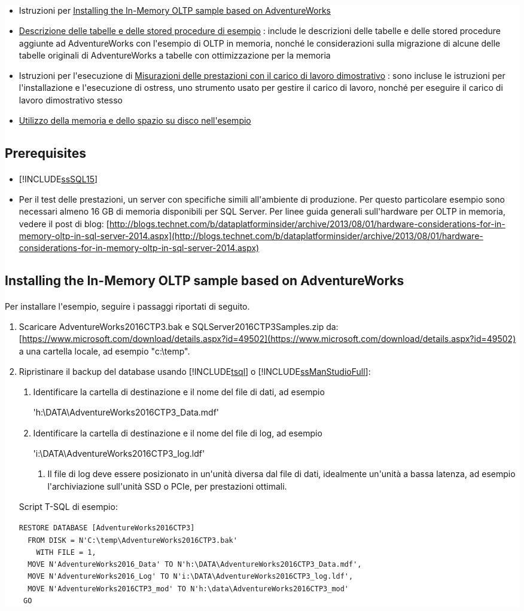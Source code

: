 -   Istruzioni per [Installing the In-Memory OLTP sample based on AdventureWorks](#InstallingtheIn-MemoryOLTPsamplebasedonAdventureWorks)  
  
-   [Descrizione delle tabelle e delle stored procedure di esempio](#Descriptionofthesampletablesandprocedures) : include le descrizioni delle tabelle e delle stored procedure aggiunte ad AdventureWorks con l'esempio di OLTP in memoria, nonché le considerazioni sulla migrazione di alcune delle tabelle originali di AdventureWorks a tabelle con ottimizzazione per la memoria  
  
-   Istruzioni per l'esecuzione di [Misurazioni delle prestazioni con il carico di lavoro dimostrativo](#PerformanceMeasurementsusingtheDemoWorkload) : sono incluse le istruzioni per l'installazione e l'esecuzione di ostress, uno strumento usato per gestire il carico di lavoro, nonché per eseguire il carico di lavoro dimostrativo stesso  
  
-   [Utilizzo della memoria e dello spazio su disco nell'esempio](#MemoryandDiskSpaceUtilizationintheSample)  
  
##  <a name="Prerequisites"></a> Prerequisites  
  
-   [!INCLUDE[ssSQL15](../../includes/sssql15-md.md)]  
  
-   Per il test delle prestazioni, un server con specifiche simili all'ambiente di produzione. Per questo particolare esempio sono necessari almeno 16 GB di memoria disponibili per SQL Server. Per linee guida generali sull'hardware per OLTP in memoria, vedere il post di blog: [http://blogs.technet.com/b/dataplatforminsider/archive/2013/08/01/hardware-considerations-for-in-memory-oltp-in-sql-server-2014.aspx](http://blogs.technet.com/b/dataplatforminsider/archive/2013/08/01/hardware-considerations-for-in-memory-oltp-in-sql-server-2014.aspx)  
  
##  <a name="InstallingtheIn-MemoryOLTPsamplebasedonAdventureWorks"></a> Installing the In-Memory OLTP sample based on AdventureWorks  
 Per installare l'esempio, seguire i passaggi riportati di seguito.  
  
1.  Scaricare AdventureWorks2016CTP3.bak e SQLServer2016CTP3Samples.zip da: [https://www.microsoft.com/download/details.aspx?id=49502](https://www.microsoft.com/download/details.aspx?id=49502) a una cartella locale, ad esempio "c:\temp".  
  
2.  Ripristinare il backup del database usando [!INCLUDE[tsql](../../includes/tsql-md.md)] o [!INCLUDE[ssManStudioFull](../../includes/ssmanstudiofull-md.md)]:  
  
    1.  Identificare la cartella di destinazione e il nome del file di dati, ad esempio  
  
         'h:\DATA\AdventureWorks2016CTP3_Data.mdf'  
  
    2.  Identificare la cartella di destinazione e il nome del file di log, ad esempio  
  
         'i:\DATA\AdventureWorks2016CTP3_log.ldf'  
  
        1.  Il file di log deve essere posizionato in un'unità diversa dal file di dati, idealmente un'unità a bassa latenza, ad esempio l'archiviazione sull'unità SSD o PCIe, per prestazioni ottimali.  
  
     Script T-SQL di esempio:  
  
    ```  
    RESTORE DATABASE [AdventureWorks2016CTP3]   
      FROM DISK = N'C:\temp\AdventureWorks2016CTP3.bak'   
        WITH FILE = 1,    
      MOVE N'AdventureWorks2016_Data' TO N'h:\DATA\AdventureWorks2016CTP3_Data.mdf',    
      MOVE N'AdventureWorks2016_Log' TO N'i:\DATA\AdventureWorks2016CTP3_log.ldf',  
      MOVE N'AdventureWorks2016CTP3_mod' TO N'h:\data\AdventureWorks2016CTP3_mod'  
     GO  
    ```  
  